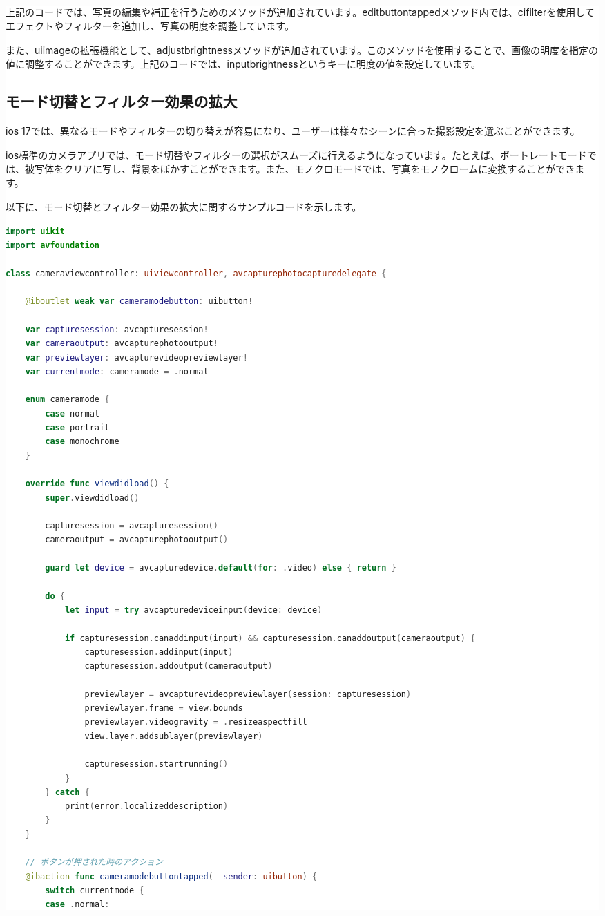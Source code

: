 上記のコードでは、写真の編集や補正を行うためのメソッドが追加されています。editbuttontappedメソッド内では、cifilterを使用してエフェクトやフィルターを追加し、写真の明度を調整しています。

また、uiimageの拡張機能として、adjustbrightnessメソッドが追加されています。このメソッドを使用することで、画像の明度を指定の値に調整することができます。上記のコードでは、inputbrightnessというキーに明度の値を設定しています。

## モード切替とフィルター効果の拡大

ios 17では、異なるモードやフィルターの切り替えが容易になり、ユーザーは様々なシーンに合った撮影設定を選ぶことができます。

ios標準のカメラアプリでは、モード切替やフィルターの選択がスムーズに行えるようになっています。たとえば、ポートレートモードでは、被写体をクリアに写し、背景をぼかすことができます。また、モノクロモードでは、写真をモノクロームに変換することができます。

以下に、モード切替とフィルター効果の拡大に関するサンプルコードを示します。

```swift
import uikit
import avfoundation

class cameraviewcontroller: uiviewcontroller, avcapturephotocapturedelegate {
    
    @iboutlet weak var cameramodebutton: uibutton!
    
    var capturesession: avcapturesession!
    var cameraoutput: avcapturephotooutput!
    var previewlayer: avcapturevideopreviewlayer!
    var currentmode: cameramode = .normal
    
    enum cameramode {
        case normal
        case portrait
        case monochrome
    }
    
    override func viewdidload() {
        super.viewdidload()
        
        capturesession = avcapturesession()
        cameraoutput = avcapturephotooutput()
        
        guard let device = avcapturedevice.default(for: .video) else { return }
        
        do {
            let input = try avcapturedeviceinput(device: device)
            
            if capturesession.canaddinput(input) && capturesession.canaddoutput(cameraoutput) {
                capturesession.addinput(input)
                capturesession.addoutput(cameraoutput)
                
                previewlayer = avcapturevideopreviewlayer(session: capturesession)
                previewlayer.frame = view.bounds
                previewlayer.videogravity = .resizeaspectfill
                view.layer.addsublayer(previewlayer)
                
                capturesession.startrunning()
            }
        } catch {
            print(error.localizeddescription)
        }
    }
    
    // ボタンが押された時のアクション
    @ibaction func cameramodebuttontapped(_ sender: uibutton) {
        switch currentmode {
        case .normal:
```